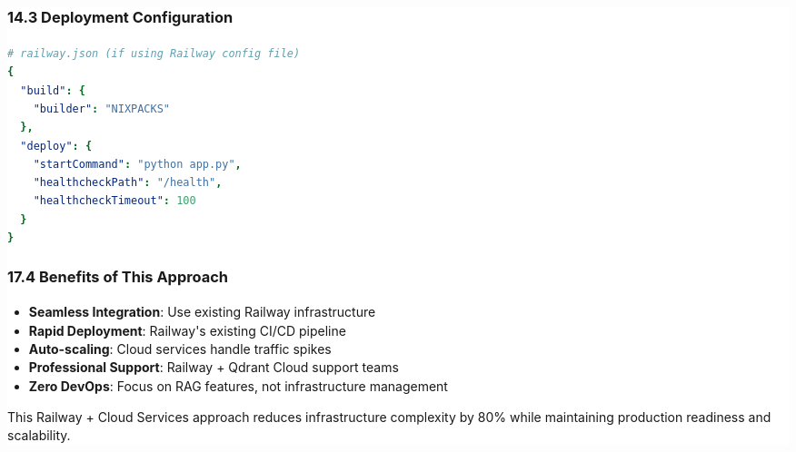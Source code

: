 ### 14.3 Deployment Configuration
```yaml
# railway.json (if using Railway config file)
{
  "build": {
    "builder": "NIXPACKS"
  },
  "deploy": {
    "startCommand": "python app.py",
    "healthcheckPath": "/health",
    "healthcheckTimeout": 100
  }
}
```

### 17.4 Benefits of This Approach
- **Seamless Integration**: Use existing Railway infrastructure
- **Rapid Deployment**: Railway's existing CI/CD pipeline
- **Auto-scaling**: Cloud services handle traffic spikes
- **Professional Support**: Railway + Qdrant Cloud support teams
- **Zero DevOps**: Focus on RAG features, not infrastructure management

This Railway + Cloud Services approach reduces infrastructure complexity by 80% while maintaining production readiness and scalability.

